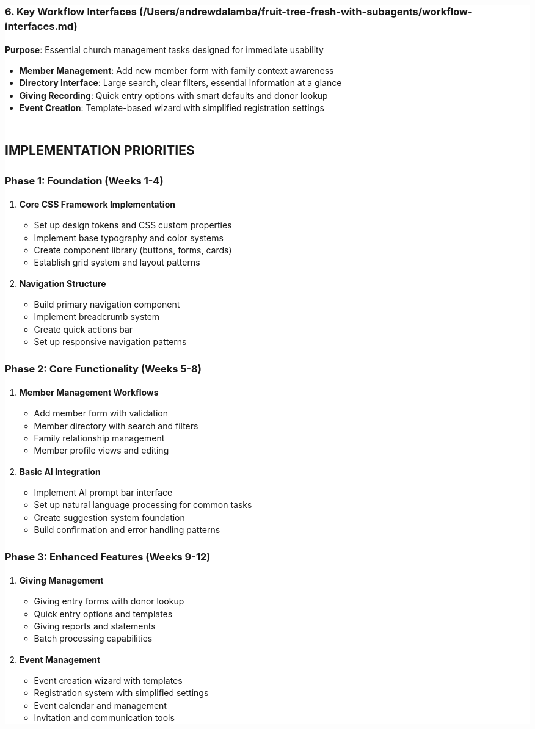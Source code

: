### 6. Key Workflow Interfaces (/Users/andrewdalamba/fruit-tree-fresh-with-subagents/workflow-interfaces.md)
**Purpose**: Essential church management tasks designed for immediate usability
- **Member Management**: Add new member form with family context awareness
- **Directory Interface**: Large search, clear filters, essential information at a glance
- **Giving Recording**: Quick entry options with smart defaults and donor lookup
- **Event Creation**: Template-based wizard with simplified registration settings

---

## IMPLEMENTATION PRIORITIES

### Phase 1: Foundation (Weeks 1-4)
1. **Core CSS Framework Implementation**
   - Set up design tokens and CSS custom properties
   - Implement base typography and color systems
   - Create component library (buttons, forms, cards)
   - Establish grid system and layout patterns

2. **Navigation Structure**
   - Build primary navigation component
   - Implement breadcrumb system
   - Create quick actions bar
   - Set up responsive navigation patterns

### Phase 2: Core Functionality (Weeks 5-8)
1. **Member Management Workflows**
   - Add member form with validation
   - Member directory with search and filters
   - Family relationship management
   - Member profile views and editing

2. **Basic AI Integration**
   - Implement AI prompt bar interface
   - Set up natural language processing for common tasks
   - Create suggestion system foundation
   - Build confirmation and error handling patterns

### Phase 3: Enhanced Features (Weeks 9-12)
1. **Giving Management**
   - Giving entry forms with donor lookup
   - Quick entry options and templates
   - Giving reports and statements
   - Batch processing capabilities

2. **Event Management**
   - Event creation wizard with templates
   - Registration system with simplified settings
   - Event calendar and management
   - Invitation and communication tools
